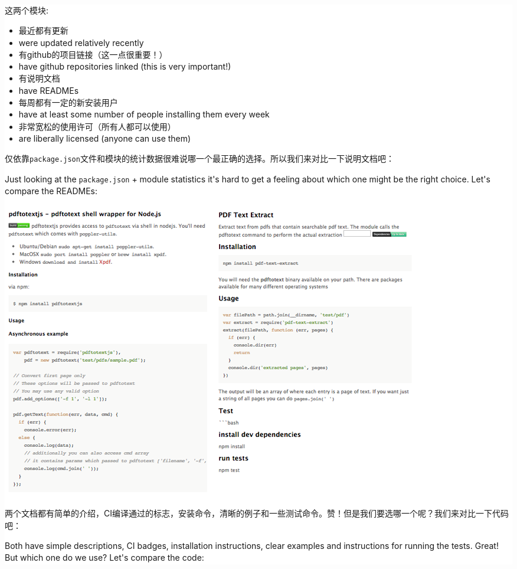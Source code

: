 这两个模块:

- 最近都有更新
- were updated relatively recently
- 有github的项目链接（这一点很重要！）
- have github repositories linked (this is very important!)
- 有说明文档
- have READMEs
- 每周都有一定的新安装用户
- have at least some number of people installing them every week
- 非常宽松的使用许可（所有人都可以使用）
- are liberally licensed (anyone can use them)

仅依靠`package.json`文件和模块的统计数据很难说哪一个最正确的选择。所以我们来对比一下说明文档吧：

Just looking at the `package.json` + module statistics it's hard to get a feeling about which one might be the right choice. Let's compare the READMEs:

![pdf-readmes](pdf-readmes.png)

两个文档都有简单的介绍，CI编译通过的标志，安装命令，清晰的例子和一些测试命令。赞！但是我们要选哪一个呢？我们来对比一下代码吧：

Both have simple descriptions, CI badges, installation instructions, clear examples and instructions for running the tests. Great! But which one do we use? Let's compare the code:
